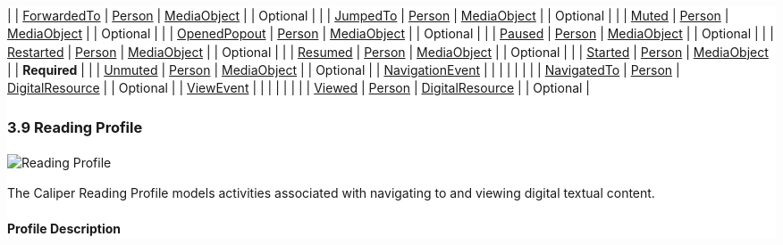 |                                                                                             | [ForwardedTo](https://www.imsglobal.org/caliper/v1p1/caliper-spec-v1p1#forwardedTo)                           | [Person](https://www.imsglobal.org/caliper/v1p1/caliper-spec-v1p1#person) | [MediaObject](https://www.imsglobal.org/caliper/v1p1/caliper-spec-v1p1#mediaObject)         |                              | Optional             |
|                                                                                             | [JumpedTo](https://www.imsglobal.org/caliper/v1p1/caliper-spec-v1p1#jumpedTo)                                 | [Person](https://www.imsglobal.org/caliper/v1p1/caliper-spec-v1p1#person) | [MediaObject](https://www.imsglobal.org/caliper/v1p1/caliper-spec-v1p1#mediaObject)         |                              | Optional             |
|                                                                                             | [Muted](https://www.imsglobal.org/caliper/v1p1/caliper-spec-v1p1#muted)                                       | [Person](https://www.imsglobal.org/caliper/v1p1/caliper-spec-v1p1#person) | [MediaObject](https://www.imsglobal.org/caliper/v1p1/caliper-spec-v1p1#mediaObject)         |                              | Optional             |
|                                                                                             | [OpenedPopout](https://www.imsglobal.org/caliper/v1p1/caliper-spec-v1p1#openedPopout)                         | [Person](https://www.imsglobal.org/caliper/v1p1/caliper-spec-v1p1#person) | [MediaObject](https://www.imsglobal.org/caliper/v1p1/caliper-spec-v1p1#mediaObject)         |                              | Optional             |
|                                                                                             | [Paused](https://www.imsglobal.org/caliper/v1p1/caliper-spec-v1p1#paused)                                     | [Person](https://www.imsglobal.org/caliper/v1p1/caliper-spec-v1p1#person) | [MediaObject](https://www.imsglobal.org/caliper/v1p1/caliper-spec-v1p1#mediaObject)         |                              | Optional             |
|                                                                                             | [Restarted](https://www.imsglobal.org/caliper/v1p1/caliper-spec-v1p1#restarted)                               | [Person](https://www.imsglobal.org/caliper/v1p1/caliper-spec-v1p1#person) | [MediaObject](https://www.imsglobal.org/caliper/v1p1/caliper-spec-v1p1#mediaObject)         |                              | Optional             |
|                                                                                             | [Resumed](https://www.imsglobal.org/caliper/v1p1/caliper-spec-v1p1#resumed)                                   | [Person](https://www.imsglobal.org/caliper/v1p1/caliper-spec-v1p1#person) | [MediaObject](https://www.imsglobal.org/caliper/v1p1/caliper-spec-v1p1#mediaObject)         |                              | Optional             |
|                                                                                             | [Started](https://www.imsglobal.org/caliper/v1p1/caliper-spec-v1p1#started)                                   | [Person](https://www.imsglobal.org/caliper/v1p1/caliper-spec-v1p1#person) | [MediaObject](https://www.imsglobal.org/caliper/v1p1/caliper-spec-v1p1#mediaObject)         |                              | **Required**         |
|                                                                                             | [Unmuted](https://www.imsglobal.org/caliper/v1p1/caliper-spec-v1p1#unmuted)                                   | [Person](https://www.imsglobal.org/caliper/v1p1/caliper-spec-v1p1#person) | [MediaObject](https://www.imsglobal.org/caliper/v1p1/caliper-spec-v1p1#mediaObject)         |                              | Optional             |
| [NavigationEvent](https://www.imsglobal.org/caliper/v1p1/caliper-spec-v1p1#navigationEvent) |                                                                                                               |                                                                           |                                                                                             |                              |                      |
|                                                                                             | [NavigatedTo](https://www.imsglobal.org/caliper/v1p1/caliper-spec-v1p1#navigatedTo)                           | [Person](https://www.imsglobal.org/caliper/v1p1/caliper-spec-v1p1#person) | [DigitalResource](https://www.imsglobal.org/caliper/v1p1/caliper-spec-v1p1#digitalResource) |                              | Optional             |
| [ViewEvent](https://www.imsglobal.org/caliper/v1p1/caliper-spec-v1p1#viewEvent)             |                                                                                                               |                                                                           |                                                                                             |                              |                      |
|                                                                                             | [Viewed](https://www.imsglobal.org/caliper/v1p1/caliper-spec-v1p1#viewed)                                     | [Person](https://www.imsglobal.org/caliper/v1p1/caliper-spec-v1p1#person) | [DigitalResource](https://www.imsglobal.org/caliper/v1p1/caliper-spec-v1p1#digitalResource) |                              | Optional             |


### <a name="readingProfile"></a>3.9 Reading Profile

<div style="design: block;margin: 0 auto"><img class="img-responsive" alt="Reading Profile" src="../assets/caliper-profile_reading.png"></div>

The Caliper Reading Profile models activities associated with navigating to and viewing digital textual content.

#### Profile Description